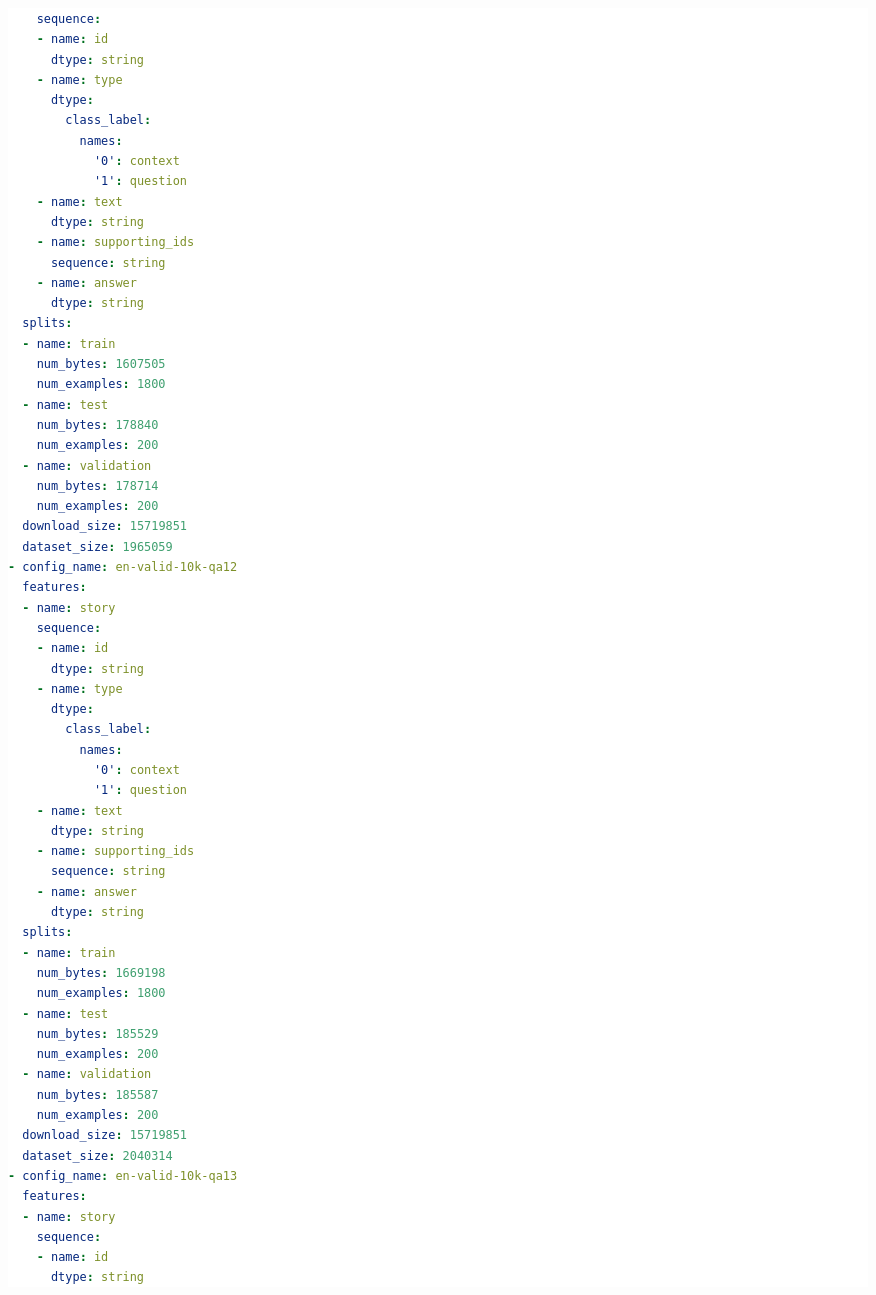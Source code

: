 ```yaml
    sequence:
    - name: id
      dtype: string
    - name: type
      dtype:
        class_label:
          names:
            '0': context
            '1': question
    - name: text
      dtype: string
    - name: supporting_ids
      sequence: string
    - name: answer
      dtype: string
  splits:
  - name: train
    num_bytes: 1607505
    num_examples: 1800
  - name: test
    num_bytes: 178840
    num_examples: 200
  - name: validation
    num_bytes: 178714
    num_examples: 200
  download_size: 15719851
  dataset_size: 1965059
- config_name: en-valid-10k-qa12
  features:
  - name: story
    sequence:
    - name: id
      dtype: string
    - name: type
      dtype:
        class_label:
          names:
            '0': context
            '1': question
    - name: text
      dtype: string
    - name: supporting_ids
      sequence: string
    - name: answer
      dtype: string
  splits:
  - name: train
    num_bytes: 1669198
    num_examples: 1800
  - name: test
    num_bytes: 185529
    num_examples: 200
  - name: validation
    num_bytes: 185587
    num_examples: 200
  download_size: 15719851
  dataset_size: 2040314
- config_name: en-valid-10k-qa13
  features:
  - name: story
    sequence:
    - name: id
      dtype: string
```